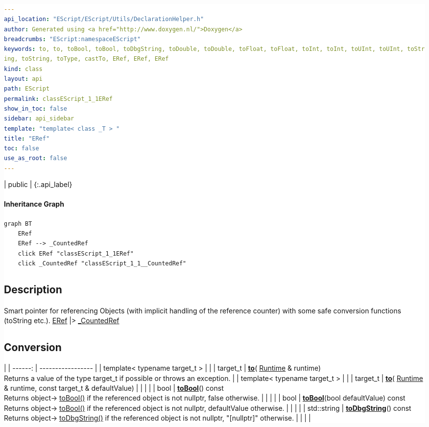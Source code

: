 ```yaml
---
api_location: "EScript/EScript/Utils/DeclarationHelper.h"
author: Generated using <a href="http://www.doxygen.nl/">Doxygen</a>
breadcrumbs: "EScript:namespaceEScript"
keywords: to, to, toBool, toBool, toDbgString, toDouble, toDouble, toFloat, toFloat, toInt, toInt, toUInt, toUInt, toString, toString, toType, castTo, ERef, ERef, ERef
kind: class
layout: api
path: EScript
permalink: classEScript_1_1ERef
show_in_toc: false
sidebar: api_sidebar
template: "template< class _T > "
title: "ERef"
toc: false
use_as_root: false
---
```


| public |
{:.api_label}

#### Inheritance Graph

```mermaid
graph BT
	ERef
	ERef --> _CountedRef
	click ERef "classEScript_1_1ERef"
	click _CountedRef "classEScript_1_1__CountedRef"
```

## Description



Smart pointer for referencing Objects (with implicit handling of the reference counter) with some safe conversion functions (toString etc.). [ERef](classEScript_1_1ERef) |> [_CountedRef](classEScript_1_1%5F%5FCountedRef) 



## Conversion

|
| ------: | ----------------- |
| template< typename target_t  >  | |
| target_t | **[to](#classEScript_1_1ERef_1af547ba85e3f07e06ec806d5545a50b6e)**( [Runtime](classEScript_1_1Runtime) & runtime) <br/> Returns a value of the type target_t if possible or throws an exception. |
| template< typename target_t  >  | |
| target_t | **[to](#classEScript_1_1ERef_1ad8b603ae622d713089e09c2b628f6984)**( [Runtime](classEScript_1_1Runtime) & runtime, const target_t & defaultValue) |
|  | |
| bool | **[toBool](#classEScript_1_1ERef_1a05c46f41a8765bd1f617a0c4a064794a)**() const <br/> Returns object-> [toBool()](classEScript_1_1ERef#classEScript_1_1ERef_1a05c46f41a8765bd1f617a0c4a064794a) if the referenced object is not nullptr, false otherwise. |
|  | |
| bool | **[toBool](#classEScript_1_1ERef_1a87dafa9c597d5a54748576ad87cb925f)**(bool defaultValue) const <br/> Returns object-> [toBool()](classEScript_1_1ERef#classEScript_1_1ERef_1a05c46f41a8765bd1f617a0c4a064794a) if the referenced object is not nullptr, defaultValue otherwise. |
|  | |
| std::string | **[toDbgString](#classEScript_1_1ERef_1a50b6ad96a2a96d40d13ca71f6ee8a01c)**() const <br/> Returns object-> [toDbgString()](classEScript_1_1ERef#classEScript_1_1ERef_1a50b6ad96a2a96d40d13ca71f6ee8a01c) if the referenced object is not nullptr, "[nullptr]" otherwise. |
|  | |
